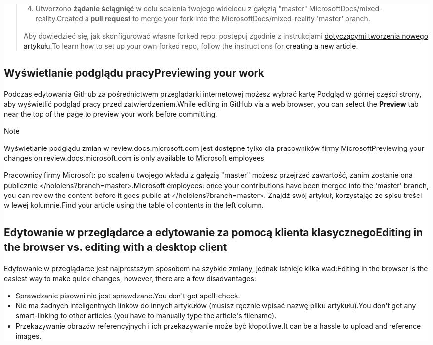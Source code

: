 >4. <span data-ttu-id="21d4e-206">Utworzono **żądanie ściągnięć** w celu scalenia twojego widelecu z gałęzią "master" MicrosoftDocs/mixed-reality.</span><span class="sxs-lookup"><span data-stu-id="21d4e-206">Created a **pull request** to merge your fork into the MicrosoftDocs/mixed-reality 'master' branch.</span></span>
>
><span data-ttu-id="21d4e-207">Aby dowiedzieć się, jak skonfigurować własne forked repo, postępuj zgodnie z instrukcjami [dotyczącymi tworzenia nowego artykułu.](#creating-a-new-article)</span><span class="sxs-lookup"><span data-stu-id="21d4e-207">To learn how to set up your own forked repo, follow the instructions for [creating a new article](#creating-a-new-article).</span></span>

## <a name="previewing-your-work"></a><span data-ttu-id="21d4e-208">Wyświetlanie podglądu pracy</span><span class="sxs-lookup"><span data-stu-id="21d4e-208">Previewing your work</span></span>

<span data-ttu-id="21d4e-209">Podczas edytowania GitHub za pośrednictwem przeglądarki  internetowej możesz wybrać kartę Podgląd w górnej części strony, aby wyświetlić podgląd pracy przed zatwierdzeniem.</span><span class="sxs-lookup"><span data-stu-id="21d4e-209">While editing in GitHub via a web browser, you can select the **Preview** tab near the top of the page to preview your work before committing.</span></span> 

>[!NOTE]
><span data-ttu-id="21d4e-210">Wyświetlanie podglądu zmian w review.docs.microsoft.com jest dostępne tylko dla pracowników firmy Microsoft</span><span class="sxs-lookup"><span data-stu-id="21d4e-210">Previewing your changes on review.docs.microsoft.com is only available to Microsoft employees</span></span>

<span data-ttu-id="21d4e-211">Pracownicy firmy Microsoft: po scaleniu twojego wkładu z gałęzią "master" możesz przejrzeć zawartość, zanim zostanie ona publicznie </hololens?branch=master>.</span><span class="sxs-lookup"><span data-stu-id="21d4e-211">Microsoft employees: once your contributions have been merged into the 'master' branch, you can review the content before it goes public at </hololens?branch=master>.</span></span> <span data-ttu-id="21d4e-212">Znajdź swój artykuł, korzystając ze spisu treści w lewej kolumnie.</span><span class="sxs-lookup"><span data-stu-id="21d4e-212">Find your article using the table of contents in the left column.</span></span>

## <a name="editing-in-the-browser-vs-editing-with-a-desktop-client"></a><span data-ttu-id="21d4e-213">Edytowanie w przeglądarce a edytowanie za pomocą klienta klasycznego</span><span class="sxs-lookup"><span data-stu-id="21d4e-213">Editing in the browser vs. editing with a desktop client</span></span>

<span data-ttu-id="21d4e-214">Edytowanie w przeglądarce jest najprostszym sposobem na szybkie zmiany, jednak istnieje kilka wad:</span><span class="sxs-lookup"><span data-stu-id="21d4e-214">Editing in the browser is the easiest way to make quick changes, however, there are a few disadvantages:</span></span>

- <span data-ttu-id="21d4e-215">Sprawdzanie pisowni nie jest sprawdzane.</span><span class="sxs-lookup"><span data-stu-id="21d4e-215">You don't get spell-check.</span></span>
- <span data-ttu-id="21d4e-216">Nie ma żadnych inteligentnych linków do innych artykułów (musisz ręcznie wpisać nazwę pliku artykułu).</span><span class="sxs-lookup"><span data-stu-id="21d4e-216">You don't get any smart-linking to other articles (you have to manually type the article's filename).</span></span>
- <span data-ttu-id="21d4e-217">Przekazywanie obrazów referencyjnych i ich przekazywanie może być kłopotliwe.</span><span class="sxs-lookup"><span data-stu-id="21d4e-217">It can be a hassle to upload and reference images.</span></span>

